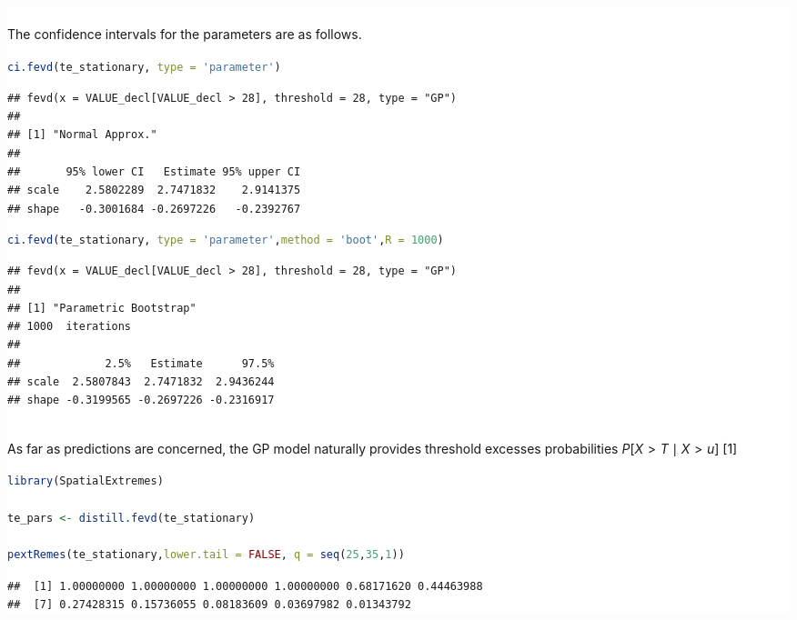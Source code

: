 <br/> The confidence intervals for the parameters are as follows. <br/>

``` r
ci.fevd(te_stationary, type = 'parameter')
```

    ## fevd(x = VALUE_decl[VALUE_decl > 28], threshold = 28, type = "GP")
    ## 
    ## [1] "Normal Approx."
    ## 
    ##       95% lower CI   Estimate 95% upper CI
    ## scale    2.5802289  2.7471832    2.9141375
    ## shape   -0.3001684 -0.2697226   -0.2392767

``` r
ci.fevd(te_stationary, type = 'parameter',method = 'boot',R = 1000)
```

    ## fevd(x = VALUE_decl[VALUE_decl > 28], threshold = 28, type = "GP")
    ## 
    ## [1] "Parametric Bootstrap"
    ## 1000  iterations
    ## 
    ##             2.5%   Estimate      97.5%
    ## scale  2.5807843  2.7471832  2.9436244
    ## shape -0.3199565 -0.2697226 -0.2316917

<br/> As far as predictions are concerned, the GP model naturally
provides threshold excesses probabilities $P[X > T \mid X > u]$ \[1\]
<br/>

``` r
library(SpatialExtremes)

te_pars <- distill.fevd(te_stationary)

pextRemes(te_stationary,lower.tail = FALSE, q = seq(25,35,1))
```

    ##  [1] 1.00000000 1.00000000 1.00000000 1.00000000 0.68171620 0.44463988
    ##  [7] 0.27428315 0.15736055 0.08183609 0.03697982 0.01343792
